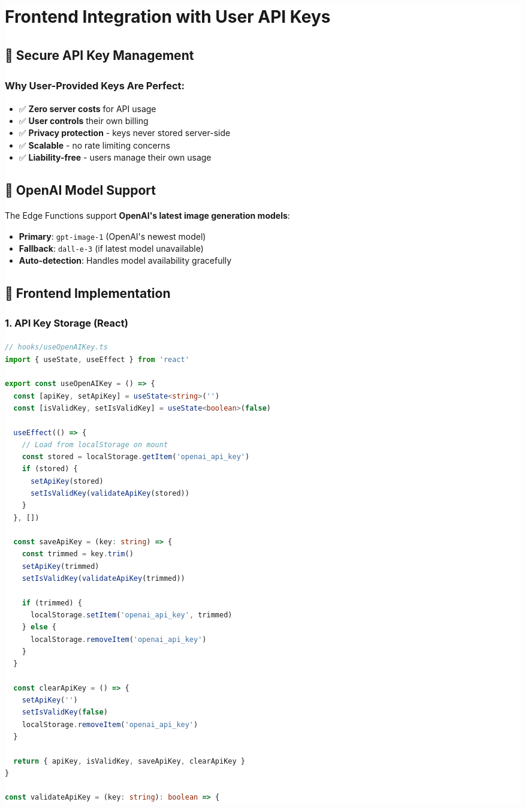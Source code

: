 # Frontend Integration with User API Keys

## 🔐 **Secure API Key Management**

### **Why User-Provided Keys Are Perfect:**
- ✅ **Zero server costs** for API usage
- ✅ **User controls** their own billing
- ✅ **Privacy protection** - keys never stored server-side
- ✅ **Scalable** - no rate limiting concerns
- ✅ **Liability-free** - users manage their own usage

## 🎨 **OpenAI Model Support**

The Edge Functions support **OpenAI's latest image generation models**:
- **Primary**: `gpt-image-1` (OpenAI's newest model)
- **Fallback**: `dall-e-3` (if latest model unavailable)
- **Auto-detection**: Handles model availability gracefully

## 🔧 **Frontend Implementation**

### **1. API Key Storage (React)**

```typescript
// hooks/useOpenAIKey.ts
import { useState, useEffect } from 'react'

export const useOpenAIKey = () => {
  const [apiKey, setApiKey] = useState<string>('')
  const [isValidKey, setIsValidKey] = useState<boolean>(false)

  useEffect(() => {
    // Load from localStorage on mount
    const stored = localStorage.getItem('openai_api_key')
    if (stored) {
      setApiKey(stored)
      setIsValidKey(validateApiKey(stored))
    }
  }, [])

  const saveApiKey = (key: string) => {
    const trimmed = key.trim()
    setApiKey(trimmed)
    setIsValidKey(validateApiKey(trimmed))
    
    if (trimmed) {
      localStorage.setItem('openai_api_key', trimmed)
    } else {
      localStorage.removeItem('openai_api_key')
    }
  }

  const clearApiKey = () => {
    setApiKey('')
    setIsValidKey(false)
    localStorage.removeItem('openai_api_key')
  }

  return { apiKey, isValidKey, saveApiKey, clearApiKey }
}

const validateApiKey = (key: string): boolean => {
```